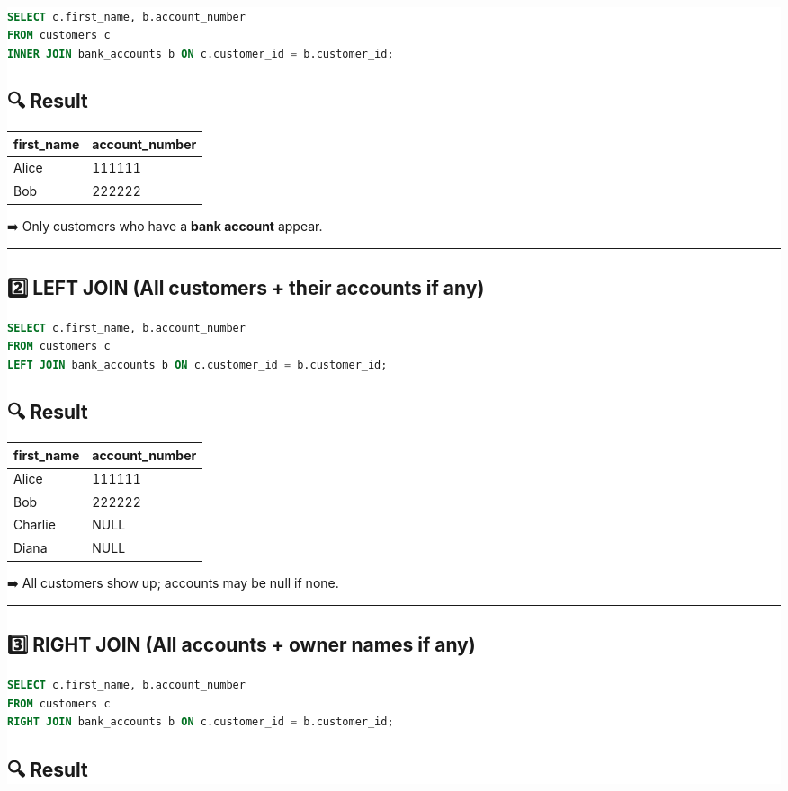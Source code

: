```sql
SELECT c.first_name, b.account_number
FROM customers c
INNER JOIN bank_accounts b ON c.customer_id = b.customer_id;
```

## 🔍 Result

| first_name | account_number |
| ---------- | -------------- |
| Alice      | 111111         |
| Bob        | 222222         |

➡️ Only customers who have a **bank account** appear.

---

## 2️⃣ **LEFT JOIN** (All customers + their accounts if any)

```sql
SELECT c.first_name, b.account_number
FROM customers c
LEFT JOIN bank_accounts b ON c.customer_id = b.customer_id;
```

## 🔍 Result

| first_name | account_number |
| ---------- | -------------- |
| Alice      | 111111         |
| Bob        | 222222         |
| Charlie    | NULL           |
| Diana      | NULL           |

➡️ All customers show up; accounts may be null if none.

---

## 3️⃣ **RIGHT JOIN** (All accounts + owner names if any)

```sql
SELECT c.first_name, b.account_number
FROM customers c
RIGHT JOIN bank_accounts b ON c.customer_id = b.customer_id;
```

## 🔍 Result
